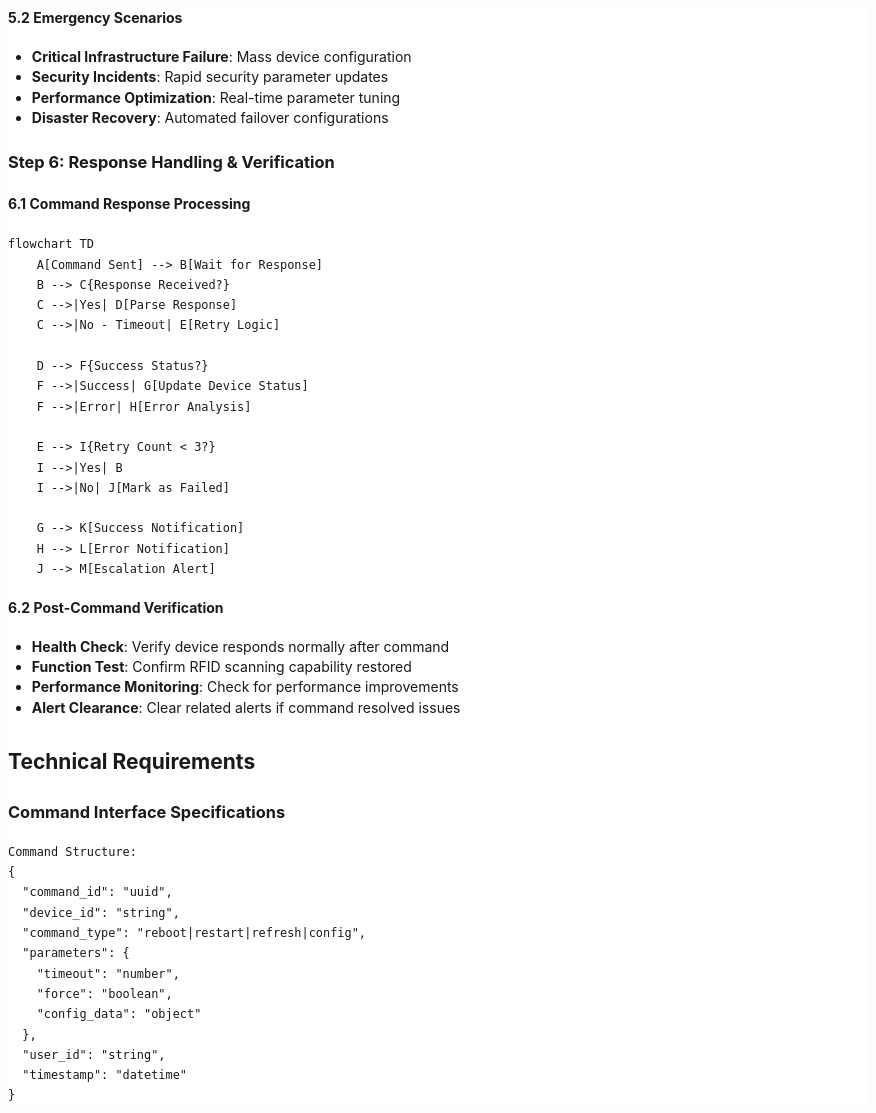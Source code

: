 #### **5.2 Emergency Scenarios**
- **Critical Infrastructure Failure**: Mass device configuration
- **Security Incidents**: Rapid security parameter updates
- **Performance Optimization**: Real-time parameter tuning
- **Disaster Recovery**: Automated failover configurations

### **Step 6: Response Handling & Verification**

#### **6.1 Command Response Processing**
```mermaid
flowchart TD
    A[Command Sent] --> B[Wait for Response]
    B --> C{Response Received?}
    C -->|Yes| D[Parse Response]
    C -->|No - Timeout| E[Retry Logic]
    
    D --> F{Success Status?}
    F -->|Success| G[Update Device Status]
    F -->|Error| H[Error Analysis]
    
    E --> I{Retry Count < 3?}
    I -->|Yes| B
    I -->|No| J[Mark as Failed]
    
    G --> K[Success Notification]
    H --> L[Error Notification]
    J --> M[Escalation Alert]
```

#### **6.2 Post-Command Verification**
- **Health Check**: Verify device responds normally after command
- **Function Test**: Confirm RFID scanning capability restored
- **Performance Monitoring**: Check for performance improvements
- **Alert Clearance**: Clear related alerts if command resolved issues

## **Technical Requirements**

### **Command Interface Specifications**
```
Command Structure:
{
  "command_id": "uuid",
  "device_id": "string",
  "command_type": "reboot|restart|refresh|config",
  "parameters": {
    "timeout": "number",
    "force": "boolean",
    "config_data": "object"
  },
  "user_id": "string",
  "timestamp": "datetime"
}
```
